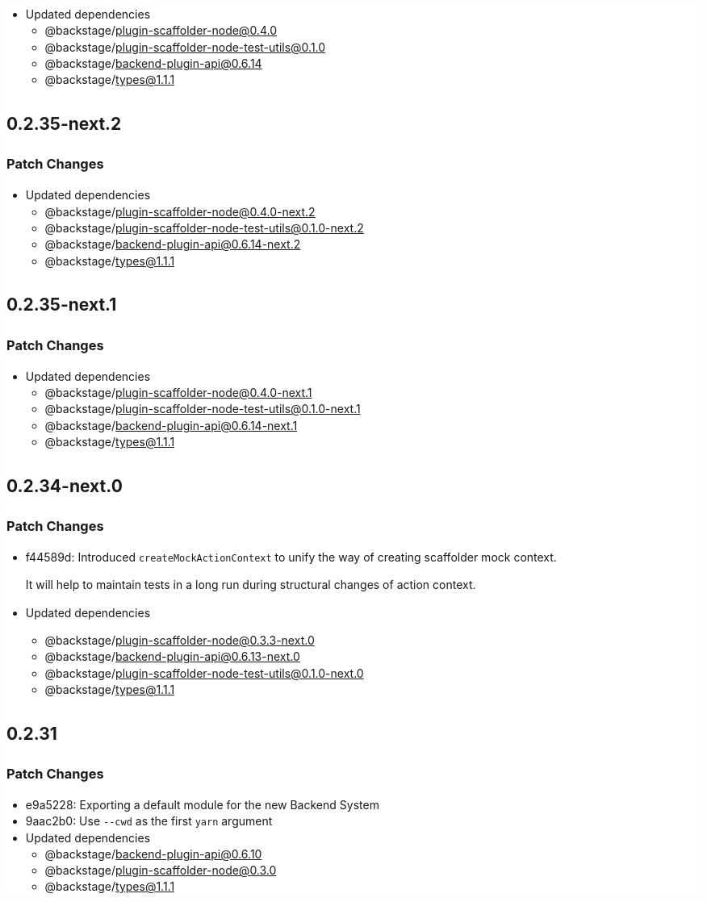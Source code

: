 - Updated dependencies
  - @backstage/plugin-scaffolder-node@0.4.0
  - @backstage/plugin-scaffolder-node-test-utils@0.1.0
  - @backstage/backend-plugin-api@0.6.14
  - @backstage/types@1.1.1

## 0.2.35-next.2

### Patch Changes

- Updated dependencies
  - @backstage/plugin-scaffolder-node@0.4.0-next.2
  - @backstage/plugin-scaffolder-node-test-utils@0.1.0-next.2
  - @backstage/backend-plugin-api@0.6.14-next.2
  - @backstage/types@1.1.1

## 0.2.35-next.1

### Patch Changes

- Updated dependencies
  - @backstage/plugin-scaffolder-node@0.4.0-next.1
  - @backstage/plugin-scaffolder-node-test-utils@0.1.0-next.1
  - @backstage/backend-plugin-api@0.6.14-next.1
  - @backstage/types@1.1.1

## 0.2.34-next.0

### Patch Changes

- f44589d: Introduced `createMockActionContext` to unify the way of creating scaffolder mock context.

  It will help to maintain tests in a long run during structural changes of action context.

- Updated dependencies
  - @backstage/plugin-scaffolder-node@0.3.3-next.0
  - @backstage/backend-plugin-api@0.6.13-next.0
  - @backstage/plugin-scaffolder-node-test-utils@0.1.0-next.0
  - @backstage/types@1.1.1

## 0.2.31

### Patch Changes

- e9a5228: Exporting a default module for the new Backend System
- 9aac2b0: Use `--cwd` as the first `yarn` argument
- Updated dependencies
  - @backstage/backend-plugin-api@0.6.10
  - @backstage/plugin-scaffolder-node@0.3.0
  - @backstage/types@1.1.1
